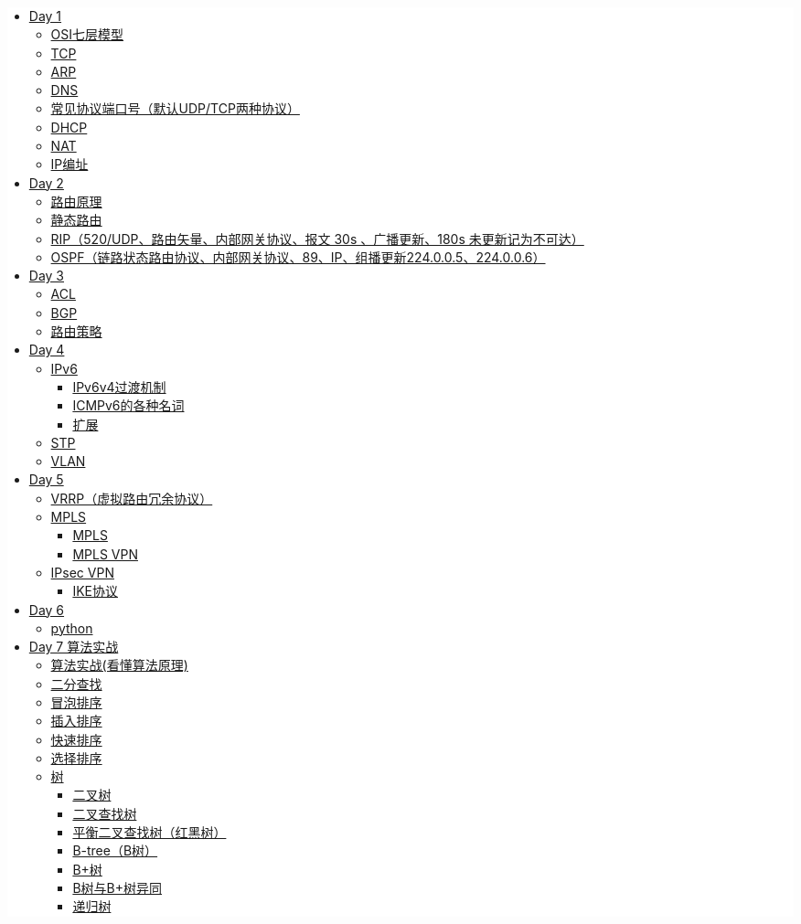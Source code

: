
- [Day 1](#day-1)
  - [OSI七层模型](#osi七层模型)
  - [TCP](#tcp)
  - [ARP](#arp)
  - [DNS](#dns)
  - [常见协议端口号（默认UDP/TCP两种协议）](#常见协议端口号默认udptcp两种协议)
  - [DHCP](#dhcp)
  - [NAT](#nat)
  - [IP编址](#ip编址)
- [Day 2](#day-2)
  - [路由原理](#路由原理)
  - [静态路由](#静态路由)
  - [RIP（520/UDP、路由矢量、内部网关协议、报文 30s 、广播更新、180s 未更新记为不可达）](#rip520udp路由矢量内部网关协议报文-30s-广播更新180s-未更新记为不可达)
  - [OSPF（链路状态路由协议、内部网关协议、89、IP、组播更新224.0.0.5、224.0.0.6）](#ospf链路状态路由协议内部网关协议89ip组播更新224005224006)
- [Day 3](#day-3)
  - [ACL](#acl)
  - [BGP](#bgp)
  - [路由策略](#路由策略)
- [Day 4](#day-4)
  - [IPv6](#ipv6)
    - [IPv6v4过渡机制](#ipv6v4过渡机制)
    - [ICMPv6的各种名词](#icmpv6的各种名词)
    - [扩展](#扩展)
  - [STP](#stp)
  - [VLAN](#vlan)
- [Day 5](#day-5)
  - [VRRP（虚拟路由冗余协议）](#vrrp虚拟路由冗余协议)
  - [MPLS](#mpls)
    - [MPLS](#mpls-1)
    - [MPLS VPN](#mpls-vpn)
  - [IPsec VPN](#ipsec-vpn)
    - [IKE协议](#ike协议)
- [Day 6](#day-6)
  - [python](#python)
- [Day 7 算法实战](#day-7-算法实战)
  - [算法实战(看懂算法原理)](#算法实战看懂算法原理)
  - [二分查找](#二分查找)
  - [冒泡排序](#冒泡排序)
  - [插入排序](#插入排序)
  - [快速排序](#快速排序)
  - [选择排序](#选择排序)
  - [树](#树)
    - [二叉树](#二叉树)
    - [二叉查找树](#二叉查找树)
    - [平衡二叉查找树（红黑树）](#平衡二叉查找树红黑树)
    - [B-tree（B树）](#b-treeb树)
    - [B+树](#b树)
    - [B树与B+树异同](#b树与b树异同)
    - [递归树](#递归树)

